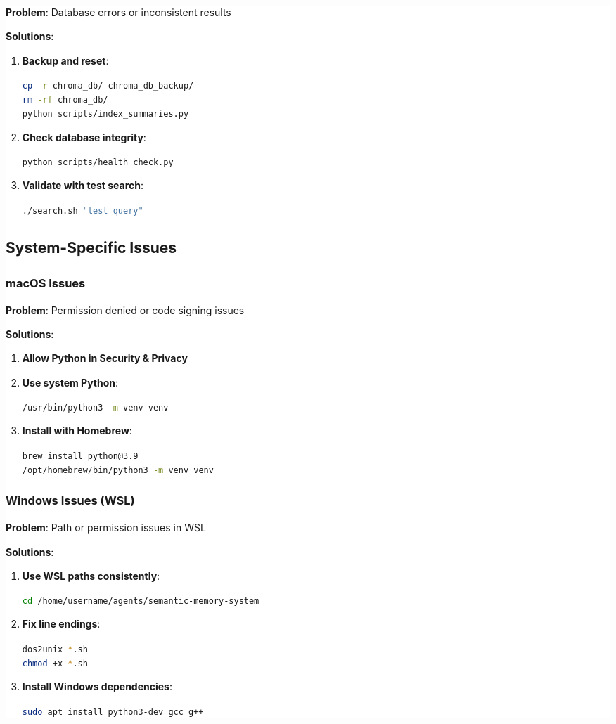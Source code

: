 **Problem**: Database errors or inconsistent results

**Solutions**:
1. **Backup and reset**:
   ```bash
   cp -r chroma_db/ chroma_db_backup/
   rm -rf chroma_db/
   python scripts/index_summaries.py
   ```

2. **Check database integrity**:
   ```bash
   python scripts/health_check.py
   ```

3. **Validate with test search**:
   ```bash
   ./search.sh "test query"
   ```

## System-Specific Issues

### macOS Issues

**Problem**: Permission denied or code signing issues

**Solutions**:
1. **Allow Python in Security & Privacy**
2. **Use system Python**:
   ```bash
   /usr/bin/python3 -m venv venv
   ```

3. **Install with Homebrew**:
   ```bash
   brew install python@3.9
   /opt/homebrew/bin/python3 -m venv venv
   ```

### Windows Issues (WSL)

**Problem**: Path or permission issues in WSL

**Solutions**:
1. **Use WSL paths consistently**:
   ```bash
   cd /home/username/agents/semantic-memory-system
   ```

2. **Fix line endings**:
   ```bash
   dos2unix *.sh
   chmod +x *.sh
   ```

3. **Install Windows dependencies**:
   ```bash
   sudo apt install python3-dev gcc g++
   ```

